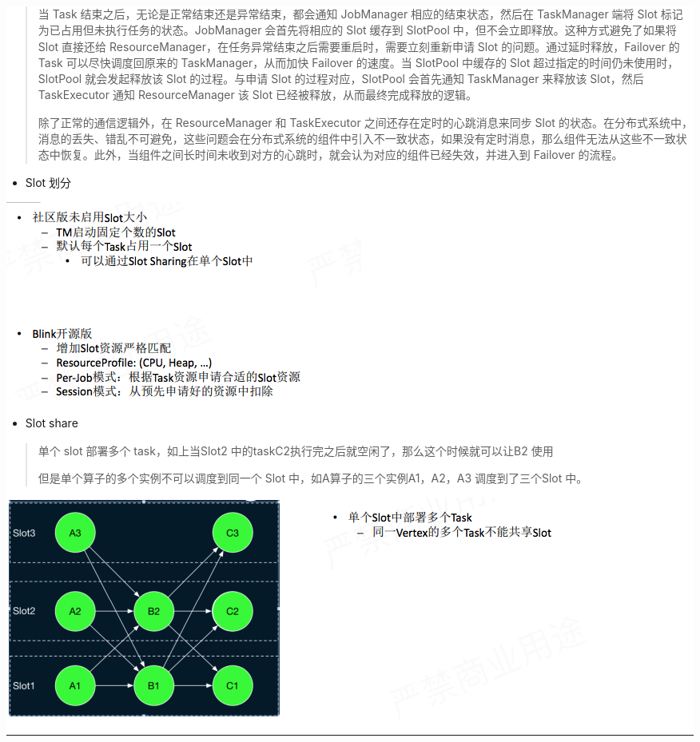 > 
>
> 当 Task 结束之后，无论是正常结束还是异常结束，都会通知 JobManager 相应的结束状态，然后在 TaskManager 端将 Slot 标记为已占用但未执行任务的状态。JobManager 会首先将相应的 Slot 缓存到 SlotPool 中，但不会立即释放。这种方式避免了如果将 Slot 直接还给 ResourceManager，在任务异常结束之后需要重启时，需要立刻重新申请 Slot 的问题。通过延时释放，Failover 的 Task 可以尽快调度回原来的 TaskManager，从而加快 Failover 的速度。当 SlotPool 中缓存的 Slot 超过指定的时间仍未使用时，SlotPool 就会发起释放该 Slot 的过程。与申请 Slot 的过程对应，SlotPool 会首先通知 TaskManager 来释放该 Slot，然后 TaskExecutor 通知 ResourceManager 该 Slot 已经被释放，从而最终完成释放的逻辑。
>
> 
>
> 除了正常的通信逻辑外，在 ResourceManager 和 TaskExecutor 之间还存在定时的心跳消息来同步 Slot 的状态。在分布式系统中，消息的丢失、错乱不可避免，这些问题会在分布式系统的组件中引入不一致状态，如果没有定时消息，那么组件无法从这些不一致状态中恢复。此外，当组件之间长时间未收到对方的心跳时，就会认为对应的组件已经失效，并进入到 Failover 的流程。
>
> 

* Slot 划分

![a](./pic/runtime5.png)

* Slot share

> 单个 slot 部署多个 task，如上当Slot2 中的taskC2执行完之后就空闲了，那么这个时候就可以让B2 使用
>
> 但是单个算子的多个实例不可以调度到同一个 Slot 中，如A算子的三个实例A1，A2，A3 调度到了三个Slot 中。

![a](./pic/runtime6.png)

---